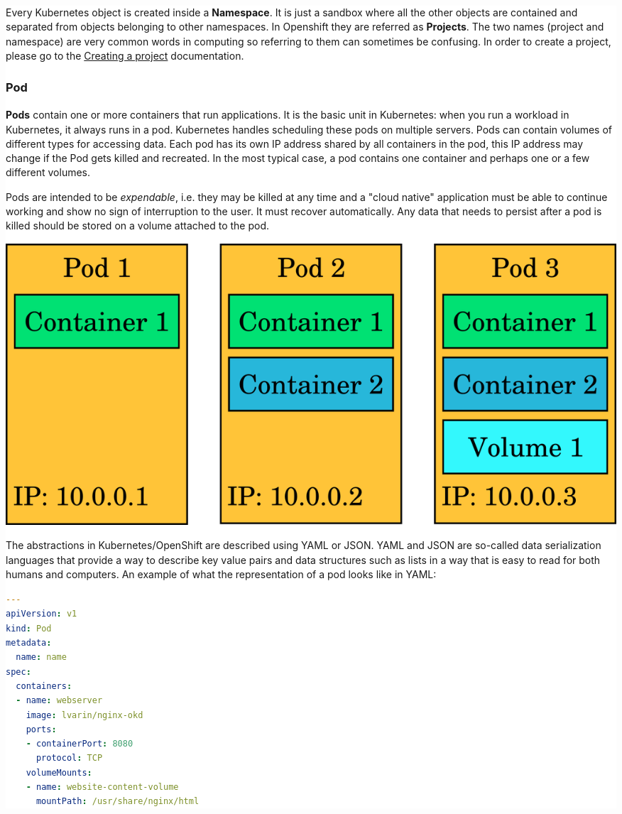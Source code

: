 Every Kubernetes object is created inside a **Namespace**. It is just a sandbox where all the other objects are contained and separated from objects belonging to other namespaces. In Openshift they are referred as **Projects**. The two names (project and namespace) are very common words in computing so referring to them can sometimes be confusing. In order to create a project, please go to the [Creating a project](../usage/projects_and_quota/#creating-a-project) documentation.

### Pod

**Pods** contain one or more containers that run applications. It is the basic
unit in Kubernetes: when you run a workload in Kubernetes, it always runs in a
pod. Kubernetes handles scheduling these pods on multiple servers. Pods can
contain volumes of different types for accessing data. Each pod has its own IP
address shared by all containers in the pod, this IP address may change if the Pod gets killed and recreated. In the most typical
case, a pod contains one container and perhaps one or a few different volumes.

Pods are intended to be _expendable_, i.e. they may be killed at any time and a "cloud native" application must be able to continue working and show no sign of interruption to the user. It must recover automatically. Any data that needs to persist after a pod is killed should be stored on a volume attached to the pod.

![Pod](img/pods.png)

The abstractions in Kubernetes/OpenShift are described using YAML or JSON. YAML
and JSON are so-called data serialization languages that provide a way to
describe key value pairs and data structures such as lists in a way that is easy to
read for both humans and computers. An example of what the
representation of a pod looks like in YAML:

```yaml
---
apiVersion: v1
kind: Pod
metadata:
  name: name
spec:
  containers:
  - name: webserver
    image: lvarin/nginx-okd
    ports:
    - containerPort: 8080
      protocol: TCP
    volumeMounts:
    - name: website-content-volume
      mountPath: /usr/share/nginx/html
```